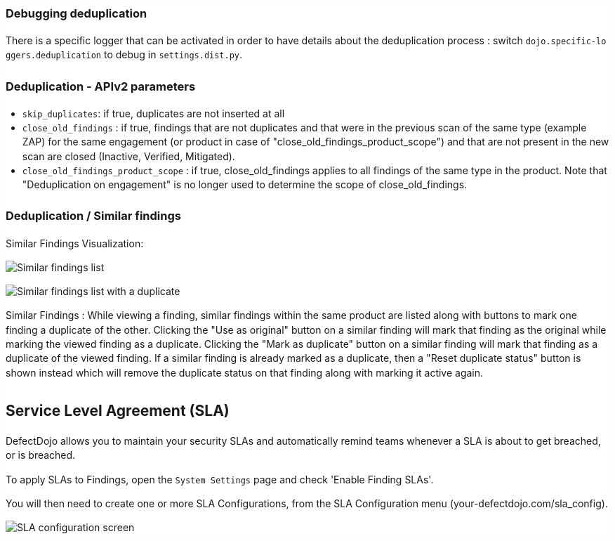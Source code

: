 
### Debugging deduplication

There is a specific logger that can be activated in order to have
details about the deduplication process : switch
`dojo.specific-loggers.deduplication` to debug in
`settings.dist.py`.

### Deduplication - APIv2 parameters

- `skip_duplicates`: if true, duplicates are not
    inserted at all
- `close_old_findings` : if true, findings that are not
    duplicates and that were in the previous scan of the same type
    (example ZAP) for the same engagement (or product in case of
    \"close_old_findings_product_scope\") and that are not present in the new
    scan are closed (Inactive, Verified, Mitigated). 
- `close_old_findings_product_scope` : if true, close_old_findings applies
    to all findings of the same type in the product. Note that
    \"Deduplication on engagement\" is no longer used to determine the
    scope of close_old_findings.

### Deduplication / Similar findings

Similar Findings Visualization:

![Similar findings list](../../images/similar_finding_1.png)

![Similar findings list with a duplicate](../../images/similar_finding_2.png)

Similar Findings
:   While viewing a finding, similar findings within the same product
    are listed along with buttons to mark one finding a duplicate of the
    other. Clicking the \"Use as original\" button on a similar finding
    will mark that finding as the original while marking the viewed
    finding as a duplicate. Clicking the \"Mark as duplicate\" button on
    a similar finding will mark that finding as a duplicate of the
    viewed finding. If a similar finding is already marked as a
    duplicate, then a \"Reset duplicate status\" button is shown instead
    which will remove the duplicate status on that finding along with
    marking it active again.

## Service Level Agreement (SLA)

DefectDojo allows you to maintain your security SLAs and automatically
remind teams whenever a SLA is about to get breached, or is breached.

To apply SLAs to Findings, open the `System Settings` page and check 'Enable Finding SLAs'.

You will then need to create one or more SLA Configurations, from the SLA Configuration menu (your-defectdojo.com/sla_config).  

![SLA configuration screen](../../images/sla_settings.png)
